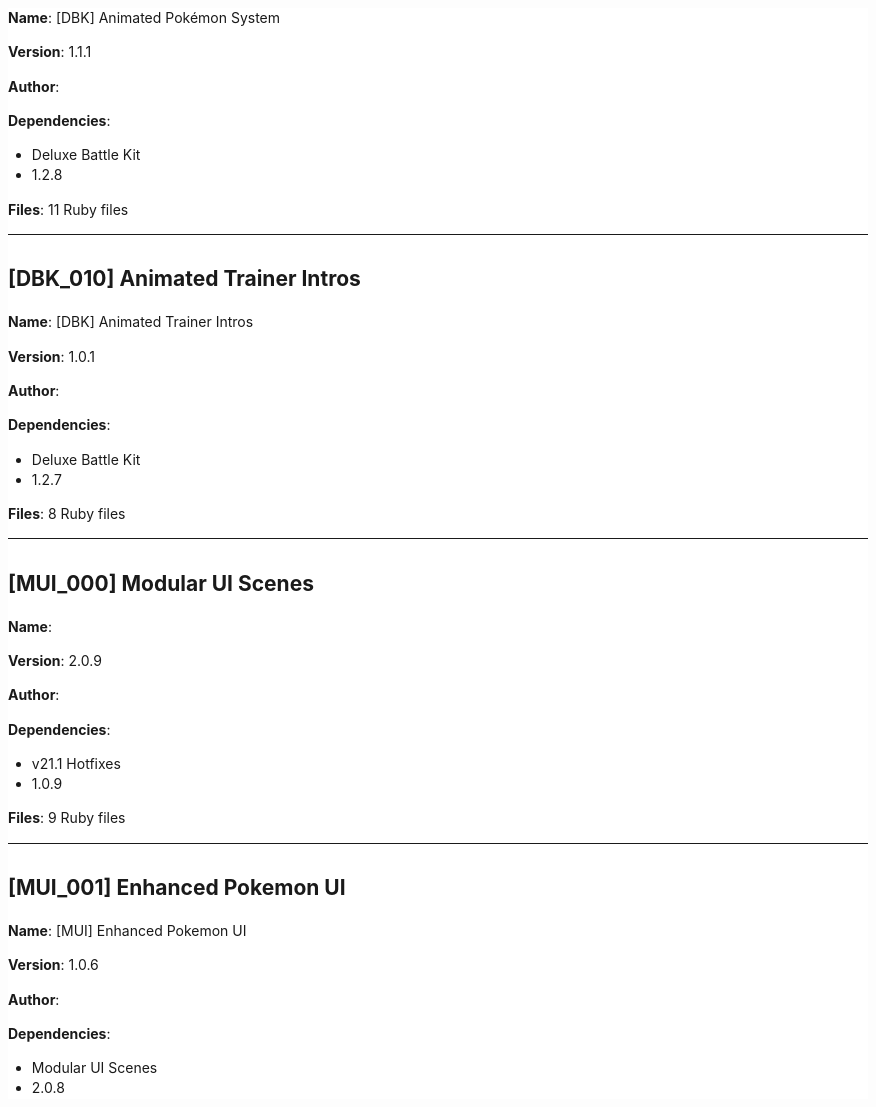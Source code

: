 **Name**: [DBK] Animated Pokémon System

**Version**: 1.1.1

**Author**: 

**Dependencies**:
- Deluxe Battle Kit
- 1.2.8

**Files**: 11 Ruby files


---

## [DBK_010] Animated Trainer Intros

**Name**: [DBK] Animated Trainer Intros

**Version**: 1.0.1

**Author**: 

**Dependencies**:
- Deluxe Battle Kit
- 1.2.7

**Files**: 8 Ruby files


---

## [MUI_000] Modular UI Scenes

**Name**: 

**Version**: 2.0.9

**Author**: 

**Dependencies**:
- v21.1 Hotfixes
- 1.0.9

**Files**: 9 Ruby files


---

## [MUI_001] Enhanced Pokemon UI

**Name**: [MUI] Enhanced Pokemon UI

**Version**: 1.0.6

**Author**: 

**Dependencies**:
- Modular UI Scenes
- 2.0.8
